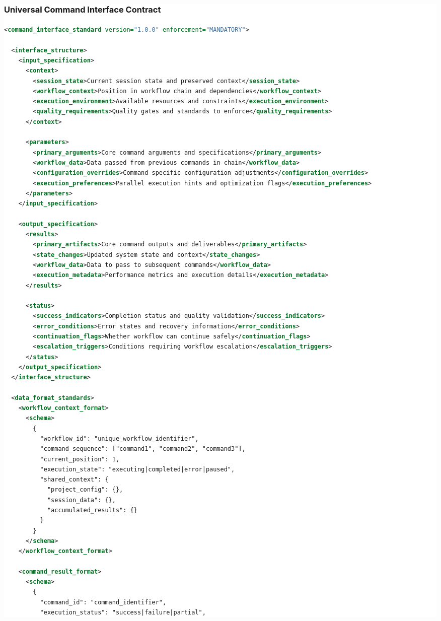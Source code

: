 ### Universal Command Interface Contract

```xml
<command_interface_standard version="1.0.0" enforcement="MANDATORY">
  
  <interface_structure>
    <input_specification>
      <context>
        <session_state>Current session state and preserved context</session_state>
        <workflow_context>Position in workflow chain and dependencies</workflow_context>
        <execution_environment>Available resources and constraints</execution_environment>
        <quality_requirements>Quality gates and standards to enforce</quality_requirements>
      </context>
      
      <parameters>
        <primary_arguments>Core command arguments and specifications</primary_arguments>
        <workflow_data>Data passed from previous commands in chain</workflow_data>
        <configuration_overrides>Command-specific configuration adjustments</configuration_overrides>
        <execution_preferences>Parallel execution hints and optimization flags</execution_preferences>
      </parameters>
    </input_specification>
    
    <output_specification>
      <results>
        <primary_artifacts>Core command outputs and deliverables</primary_artifacts>
        <state_changes>Updated system state and context</state_changes>
        <workflow_data>Data to pass to subsequent commands</workflow_data>
        <execution_metadata>Performance metrics and execution details</execution_metadata>
      </results>
      
      <status>
        <success_indicators>Completion status and quality validation</success_indicators>
        <error_conditions>Error states and recovery information</error_conditions>
        <continuation_flags>Whether workflow can continue safely</continuation_flags>
        <escalation_triggers>Conditions requiring workflow escalation</escalation_triggers>
      </status>
    </output_specification>
  </interface_structure>
  
  <data_format_standards>
    <workflow_context_format>
      <schema>
        {
          "workflow_id": "unique_workflow_identifier",
          "command_sequence": ["command1", "command2", "command3"],
          "current_position": 1,
          "execution_state": "executing|completed|error|paused",
          "shared_context": {
            "project_config": {},
            "session_data": {},
            "accumulated_results": {}
          }
        }
      </schema>
    </workflow_context_format>
    
    <command_result_format>
      <schema>
        {
          "command_id": "command_identifier",
          "execution_status": "success|failure|partial",
```